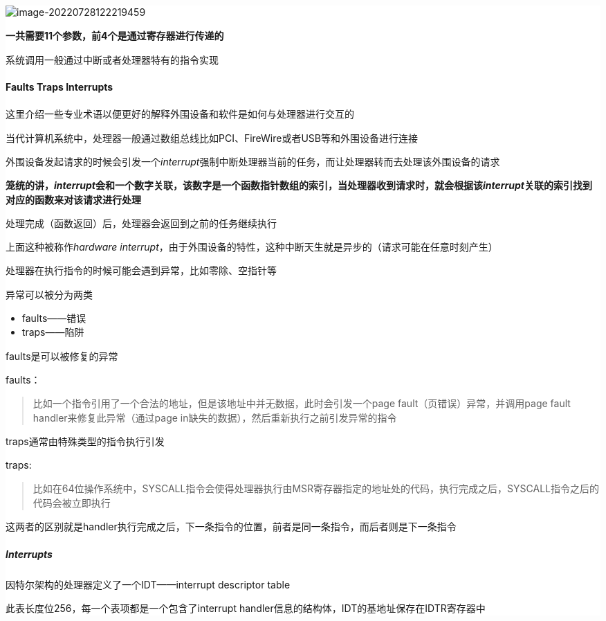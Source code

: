 ![image-20220728122219459](https://img-blog.csdnimg.cn/6aa3ac1c1adf43bbb67d6fa97f49934c.png)

**一共需要11个参数，前4个是通过寄存器进行传递的**



系统调用一般通过中断或者处理器特有的指令实现



#### Faults Traps Interrupts



这里介绍一些专业术语以便更好的解释外围设备和软件是如何与处理器进行交互的



当代计算机系统中，处理器一般通过数组总线比如PCI、FireWire或者USB等和外围设备进行连接

外围设备发起请求的时候会引发一个*interrupt*强制中断处理器当前的任务，而让处理器转而去处理该外围设备的请求



**笼统的讲，*interrupt*会和一个数字关联，该数字是一个函数指针数组的索引，当处理器收到请求时，就会根据该*interrupt*关联的索引找到对应的函数来对该请求进行处理**



处理完成（函数返回）后，处理器会返回到之前的任务继续执行



上面这种被称作*hardware interrupt*，由于外围设备的特性，这种中断天生就是异步的（请求可能在任意时刻产生）



处理器在执行指令的时候可能会遇到异常，比如零除、空指针等

异常可以被分为两类

- faults——错误
- traps——陷阱



faults是可以被修复的异常

faults：

> 比如一个指令引用了一个合法的地址，但是该地址中并无数据，此时会引发一个page fault（页错误）异常，并调用page fault handler来修复此异常（通过page in缺失的数据），然后重新执行之前引发异常的指令

traps通常由特殊类型的指令执行引发

traps:

>比如在64位操作系统中，SYSCALL指令会使得处理器执行由MSR寄存器指定的地址处的代码，执行完成之后，SYSCALL指令之后的代码会被立即执行

这两者的区别就是handler执行完成之后，下一条指令的位置，前者是同一条指令，而后者则是下一条指令



##### Interrupts

因特尔架构的处理器定义了一个IDT——interrupt descriptor table

此表长度位256，每一个表项都是一个包含了interrupt handler信息的结构体，IDT的基地址保存在IDTR寄存器中


